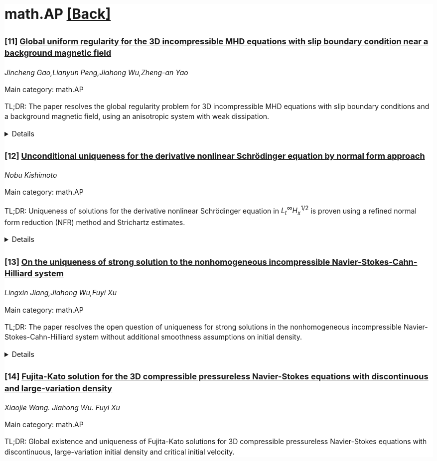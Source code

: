 # math.AP [[Back]](#toc)

### [11] [Global uniform regularity for the 3D incompressible MHD equations with slip boundary condition near a background magnetic field](https://arxiv.org/abs/2508.09609)
*Jincheng Gao,Lianyun Peng,Jiahong Wu,Zheng-an Yao*

Main category: math.AP

TL;DR: The paper resolves the global regularity problem for 3D incompressible MHD equations with slip boundary conditions and a background magnetic field, using an anisotropic system with weak dissipation.


<details><summary>Details</summary></details>


### [12] [Unconditional uniqueness for the derivative nonlinear Schrödinger equation by normal form approach](https://arxiv.org/abs/2508.09740)
*Nobu Kishimoto*

Main category: math.AP

TL;DR: Uniqueness of solutions for the derivative nonlinear Schrödinger equation in $L^\infty_tH^{1/2}_x$ is proven using a refined normal form reduction (NFR) method and Strichartz estimates.


<details><summary>Details</summary></details>


### [13] [On the uniqueness of strong solution to the nonhomogeneous incompressible Navier-Stokes-Cahn-Hilliard system](https://arxiv.org/abs/2508.09761)
*Lingxin Jiang,Jiahong Wu,Fuyi Xu*

Main category: math.AP

TL;DR: The paper resolves the open question of uniqueness for strong solutions in the nonhomogeneous incompressible Navier-Stokes-Cahn-Hilliard system without additional smoothness assumptions on initial density.


<details><summary>Details</summary></details>


### [14] [Fujita-Kato solution for the 3D compressible pressureless Navier-Stokes equations with discontinuous and large-variation density](https://arxiv.org/abs/2508.09764)
*Xiaojie Wang. Jiahong Wu. Fuyi Xu*

Main category: math.AP

TL;DR: Global existence and uniqueness of Fujita-Kato solutions for 3D compressible pressureless Navier-Stokes equations with discontinuous, large-variation initial density and critical initial velocity.
